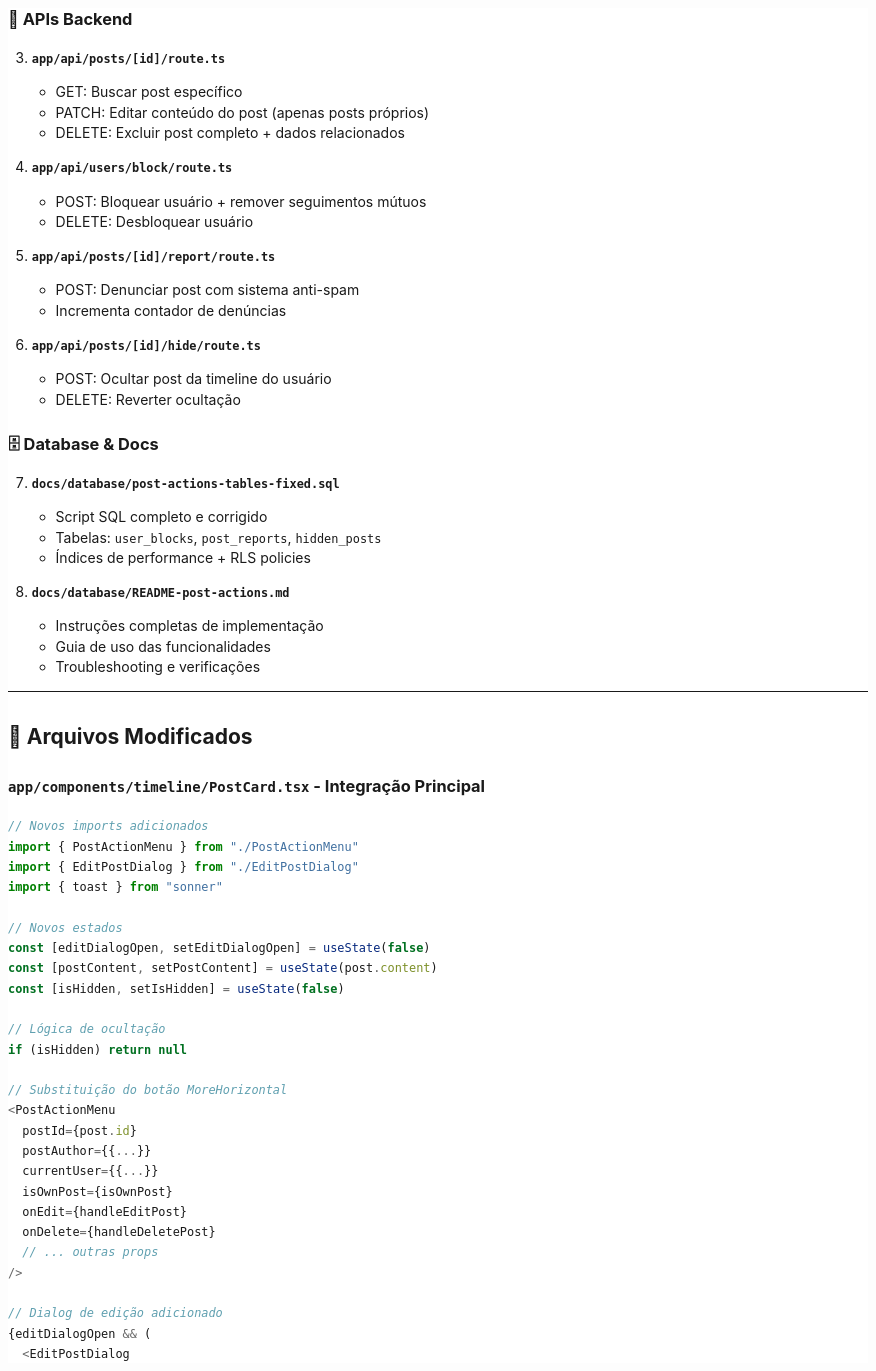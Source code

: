 ### 🔌 **APIs Backend**

3. **`app/api/posts/[id]/route.ts`**
   - GET: Buscar post específico
   - PATCH: Editar conteúdo do post (apenas posts próprios)
   - DELETE: Excluir post completo + dados relacionados

4. **`app/api/users/block/route.ts`**
   - POST: Bloquear usuário + remover seguimentos mútuos
   - DELETE: Desbloquear usuário

5. **`app/api/posts/[id]/report/route.ts`**
   - POST: Denunciar post com sistema anti-spam
   - Incrementa contador de denúncias

6. **`app/api/posts/[id]/hide/route.ts`**
   - POST: Ocultar post da timeline do usuário
   - DELETE: Reverter ocultação

### 🗄️ **Database & Docs**

7. **`docs/database/post-actions-tables-fixed.sql`**
   - Script SQL completo e corrigido
   - Tabelas: `user_blocks`, `post_reports`, `hidden_posts`
   - Índices de performance + RLS policies

8. **`docs/database/README-post-actions.md`**
   - Instruções completas de implementação
   - Guia de uso das funcionalidades
   - Troubleshooting e verificações

---

## 🔄 **Arquivos Modificados**

### **`app/components/timeline/PostCard.tsx`** - Integração Principal
```typescript
// Novos imports adicionados
import { PostActionMenu } from "./PostActionMenu"
import { EditPostDialog } from "./EditPostDialog"
import { toast } from "sonner"

// Novos estados
const [editDialogOpen, setEditDialogOpen] = useState(false)
const [postContent, setPostContent] = useState(post.content)
const [isHidden, setIsHidden] = useState(false)

// Lógica de ocultação
if (isHidden) return null

// Substituição do botão MoreHorizontal
<PostActionMenu
  postId={post.id}
  postAuthor={{...}}
  currentUser={{...}}
  isOwnPost={isOwnPost}
  onEdit={handleEditPost}
  onDelete={handleDeletePost}
  // ... outras props
/>

// Dialog de edição adicionado
{editDialogOpen && (
  <EditPostDialog
```